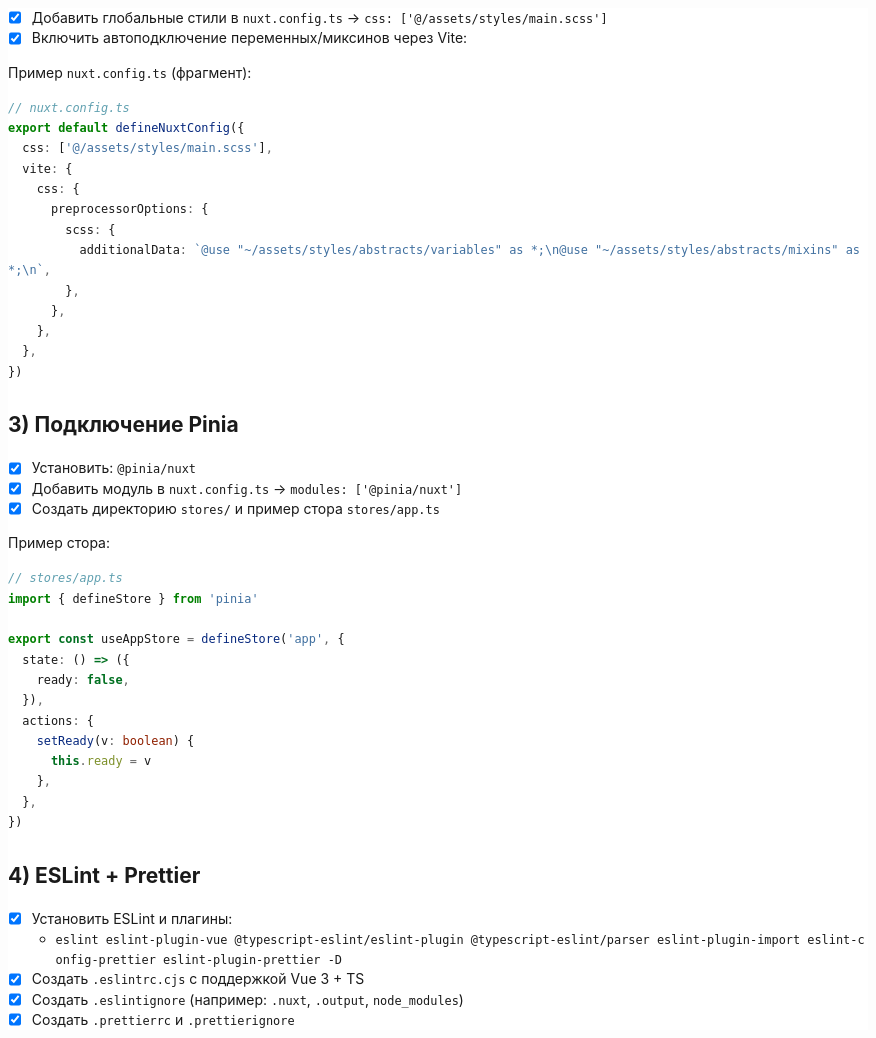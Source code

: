 - [x] Добавить глобальные стили в `nuxt.config.ts` → `css: ['@/assets/styles/main.scss']`
- [x] Включить автоподключение переменных/миксинов через Vite:

Пример `nuxt.config.ts` (фрагмент):

```ts
// nuxt.config.ts
export default defineNuxtConfig({
  css: ['@/assets/styles/main.scss'],
  vite: {
    css: {
      preprocessorOptions: {
        scss: {
          additionalData: `@use "~/assets/styles/abstracts/variables" as *;\n@use "~/assets/styles/abstracts/mixins" as *;\n`,
        },
      },
    },
  },
})
```

## 3) Подключение Pinia

- [x] Установить: `@pinia/nuxt`
- [x] Добавить модуль в `nuxt.config.ts` → `modules: ['@pinia/nuxt']`
- [x] Создать директорию `stores/` и пример стора `stores/app.ts`

Пример стора:

```ts
// stores/app.ts
import { defineStore } from 'pinia'

export const useAppStore = defineStore('app', {
  state: () => ({
    ready: false,
  }),
  actions: {
    setReady(v: boolean) {
      this.ready = v
    },
  },
})
```

## 4) ESLint + Prettier

- [x] Установить ESLint и плагины:
  - `eslint eslint-plugin-vue @typescript-eslint/eslint-plugin @typescript-eslint/parser eslint-plugin-import eslint-config-prettier eslint-plugin-prettier -D`
- [x] Создать `.eslintrc.cjs` c поддержкой Vue 3 + TS
- [x] Создать `.eslintignore` (например: `.nuxt`, `.output`, `node_modules`)
- [x] Создать `.prettierrc` и `.prettierignore`
